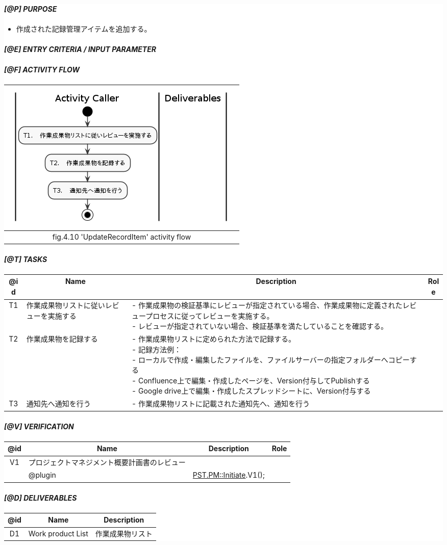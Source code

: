 #### _[@P] PURPOSE_ 

- 作成された記録管理アイテムを追加する。

#### _[@E] ENTRY CRITERIA / INPUT PARAMETER_ 

#### _[@F] ACTIVITY FLOW_ 

| ![[@fig:puml PUML.WPM::Create]](WorkproductManagement/UpdateRecordItem.png) |
| :-: |
| fig.4.10 'UpdateRecordItem' activity flow

#### _[@T] TASKS_ 

| @id | Name | Description | Role |
| :-: | ---- | ----------- | :--: |
| T1 |  作業成果物リストに従いレビューを実施する | - 作業成果物の検証基準にレビューが指定されている場合、作業成果物に定義されたレビュープロセスに従ってレビューを実施する。<br> - レビューが指定されていない場合、検証基準を満たしていることを確認する。
| T2 |  作業成果物を記録する | - 作業成果物リストに定められた方法で記録する。<br>- 記録方法例：<br>- ローカルで作成・編集したファイルを、ファイルサーバーの指定フォルダーへコピーする<br>- Confluence上で編集・作成したページを、Version付与してPublishする<br>- Google drive上で編集・作成したスプレッドシートに、Version付与する
| T3 |  通知先へ通知を行う | - 作業成果物リストに記載された通知先へ、通知を行う

#### _[@V] VERIFICATION_ 

| @id | Name | Description | Role |
| :-: | ---- | ----------- | :--: |
| V1  | プロジェクトマネジメント概要計画書のレビュー |
|     | @plugin | [PST.PM::Initiate](../plugins/SelectTable.md#21-activity-initiate).V1();

#### _[@D] DELIVERABLES_ 

| @id | Name | Description |
| :-: | ---- | ----------- |
| D1  | Work product List | 作業成果物リスト
